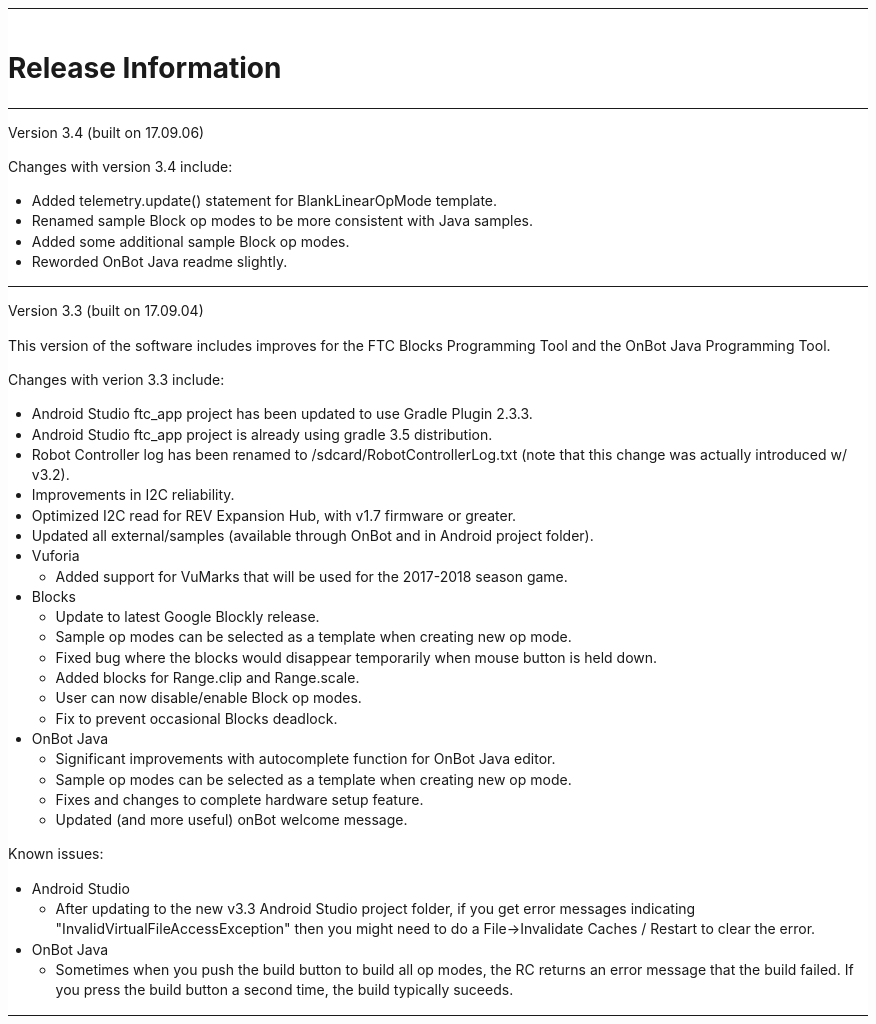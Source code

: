 
---

# Release Information

---

Version 3.4 (built on 17.09.06)

Changes with version 3.4 include:

- Added telemetry.update() statement for BlankLinearOpMode template.
- Renamed sample Block op modes to be more consistent with Java samples.
- Added some additional sample Block op modes.
- Reworded OnBot Java readme slightly.

---

Version 3.3 (built on 17.09.04)

This version of the software includes improves for the FTC Blocks Programming Tool and the OnBot Java Programming Tool.

Changes with verion 3.3 include:

- Android Studio ftc_app project has been updated to use Gradle Plugin 2.3.3.
- Android Studio ftc_app project is already using gradle 3.5 distribution.
- Robot Controller log has been renamed to /sdcard/RobotControllerLog.txt (note that this change was actually introduced w/ v3.2).
- Improvements in I2C reliability.
- Optimized I2C read for REV Expansion Hub, with v1.7 firmware or greater.
- Updated all external/samples (available through OnBot and in Android project folder).
- Vuforia
  - Added support for VuMarks that will be used for the 2017-2018 season game.
- Blocks
  - Update to latest Google Blockly release.
  - Sample op modes can be selected as a template when creating new op mode.
  - Fixed bug where the blocks would disappear temporarily when mouse button is held down.
  - Added blocks for Range.clip and Range.scale.
  - User can now disable/enable Block op modes.
  - Fix to prevent occasional Blocks deadlock.
- OnBot Java
  - Significant improvements with autocomplete function for OnBot Java editor.
  - Sample op modes can be selected as a template when creating new op mode.
  - Fixes and changes to complete hardware setup feature.
  - Updated (and more useful) onBot welcome message.

Known issues:

- Android Studio
  - After updating to the new v3.3 Android Studio project folder, if you get error messages indicating "InvalidVirtualFileAccessException" then you might need to do a File->Invalidate Caches / Restart to clear the error.
- OnBot Java
  - Sometimes when you push the build button to build all op modes, the RC returns an error message that the build failed. If you press the build button a second time, the build typically suceeds.

---